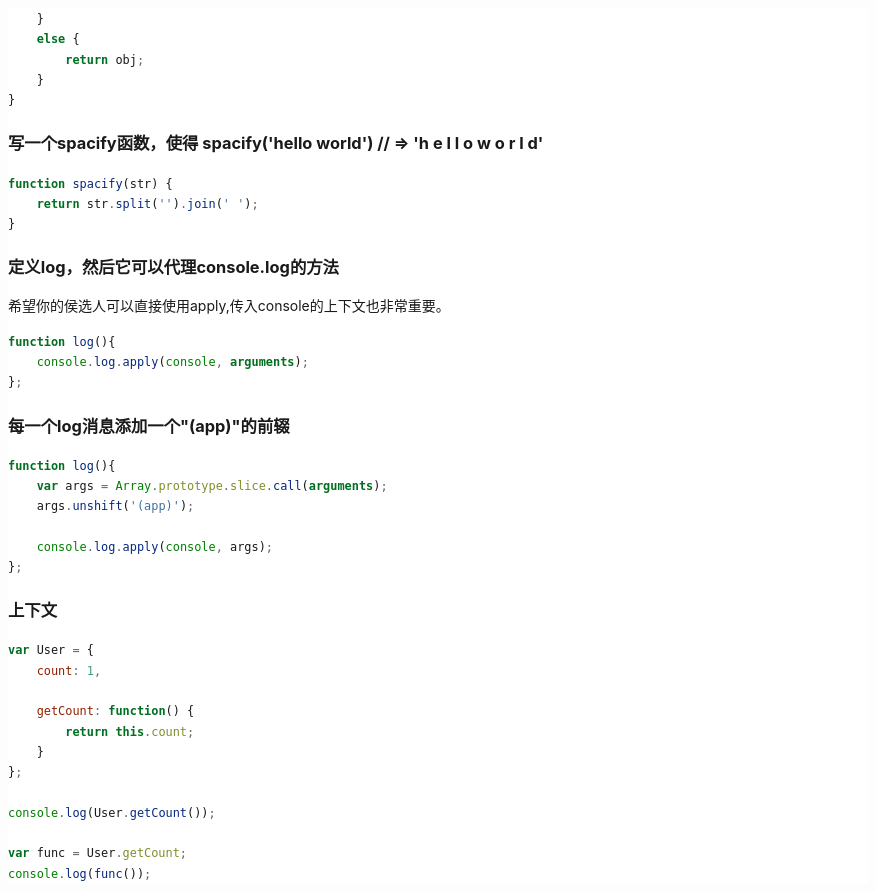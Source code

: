 ```js
    }
    else {   
        return obj;   
    }   
}  
```

### 写一个spacify函数，使得 spacify('hello world') // => 'h e l l o  w o r l d'

```js
function spacify(str) {
    return str.split('').join(' ');
}
```

### 定义log，然后它可以代理console.log的方法
希望你的侯选人可以直接使用apply,传入console的上下文也非常重要。

```js
function log(){
    console.log.apply(console, arguments);
};
```

### 每一个log消息添加一个"(app)"的前辍

```js
function log(){
    var args = Array.prototype.slice.call(arguments);
    args.unshift('(app)');

    console.log.apply(console, args);
};
```

### 上下文

```js
var User = {
    count: 1,

    getCount: function() {
        return this.count;
    }
};

console.log(User.getCount());

var func = User.getCount;
console.log(func());
```
